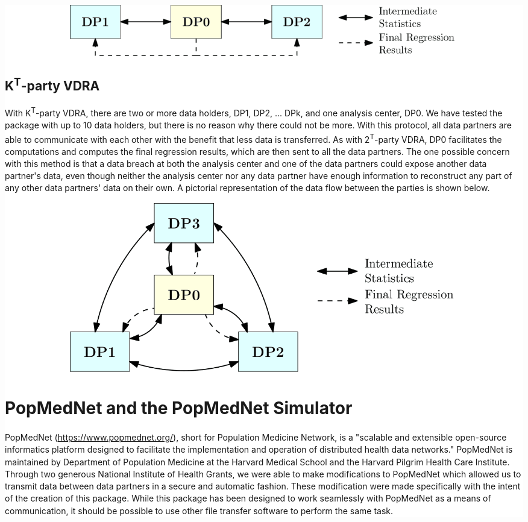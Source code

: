 <img src="./vignettes/2Tparty.png" width="75%" style="display: block; margin: auto;" />

## K<sup>T</sup>-party VDRA

With K<sup>T</sup>-party VDRA, there are two or more data holders, DP1, DP2, ... DPk, and one analysis center, DP0.  We have tested the package with up to 10 data holders, but there is no reason why there could not be more.  With this protocol, all data partners are able to communicate with each other with the benefit that less data is transferred.  As with 2<sup>T</sup>-party VDRA, DP0 facilitates the computations and computes the final regression results, which are then sent to all the data partners.  The one possible concern with this method is that a data breach at both the analysis center and one of the data partners could expose another data partner's data, even though neither the analysis center nor any data partner have enough information to reconstruct any part of any other data partners' data on their own.  A pictorial representation of the data flow between the parties is shown below.  

<img src="./vignettes/kTparty.png" width="75%" style="display: block; margin: auto;" />

# PopMedNet and the PopMedNet Simulator

PopMedNet (https://www.popmednet.org/), short for Population Medicine Network, is a "scalable and extensible open-source informatics platform designed to facilitate the implementation and operation of distributed health data networks."  PopMedNet is maintained by Department of Population Medicine at the Harvard Medical School and the Harvard Pilgrim Health Care Institute.  Through two generous National Institute of Health Grants, we were able to make modifications to PopMedNet which allowed us to transmit data between data partners in a secure and automatic fashion.  These modification were made specifically with the intent of the creation of this package.  While this package has been designed to work seamlessly with PopMedNet as a means of communication, it should be possible to use other file transfer software to perform the same task.
